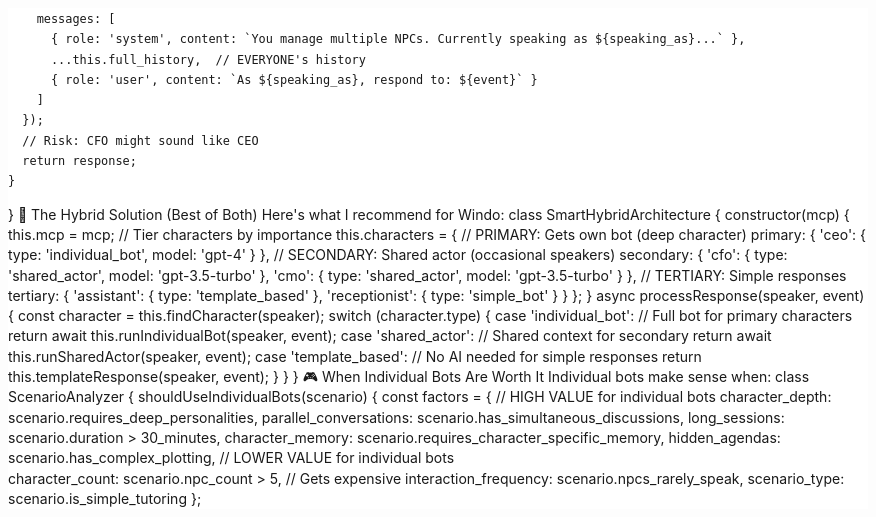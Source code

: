         messages: [
          { role: 'system', content: `You manage multiple NPCs. Currently speaking as ${speaking_as}...` },
          ...this.full_history,  // EVERYONE's history
          { role: 'user', content: `As ${speaking_as}, respond to: ${event}` }
        ]
      });
      // Risk: CFO might sound like CEO
      return response;
    }
  }
  🚀 The Hybrid Solution (Best of Both)
  Here's what I recommend for Windo:
  class SmartHybridArchitecture {
    constructor(mcp) {
      this.mcp = mcp;
      // Tier characters by importance
      this.characters = {
        // PRIMARY: Gets own bot (deep character)
        primary: {
          'ceo': { type: 'individual_bot', model: 'gpt-4' }
        },
        // SECONDARY: Shared actor (occasional speakers)
        secondary: {
          'cfo': { type: 'shared_actor', model: 'gpt-3.5-turbo' },
          'cmo': { type: 'shared_actor', model: 'gpt-3.5-turbo' }
        },
        // TERTIARY: Simple responses
        tertiary: {
          'assistant': { type: 'template_based' },
          'receptionist': { type: 'simple_bot' }
        }
      };
    }
    async processResponse(speaker, event) {
      const character = this.findCharacter(speaker);
      switch (character.type) {
        case 'individual_bot':
          // Full bot for primary characters
          return await this.runIndividualBot(speaker, event);
        case 'shared_actor':
          // Shared context for secondary
          return await this.runSharedActor(speaker, event);
        case 'template_based':
          // No AI needed for simple responses
          return this.templateResponse(speaker, event);
      }
    }
  }
  🎮 When Individual Bots Are Worth It
  Individual bots make sense when:
  class ScenarioAnalyzer {
    shouldUseIndividualBots(scenario) {
      const factors = {
        // HIGH VALUE for individual bots
        character_depth: scenario.requires_deep_personalities,
        parallel_conversations: scenario.has_simultaneous_discussions,
        long_sessions: scenario.duration > 30_minutes,
        character_memory: scenario.requires_character_specific_memory,
        hidden_agendas: scenario.has_complex_plotting,
        // LOWER VALUE for individual bots  
        character_count: scenario.npc_count > 5,  // Gets expensive
        interaction_frequency: scenario.npcs_rarely_speak,
        scenario_type: scenario.is_simple_tutoring
      };
